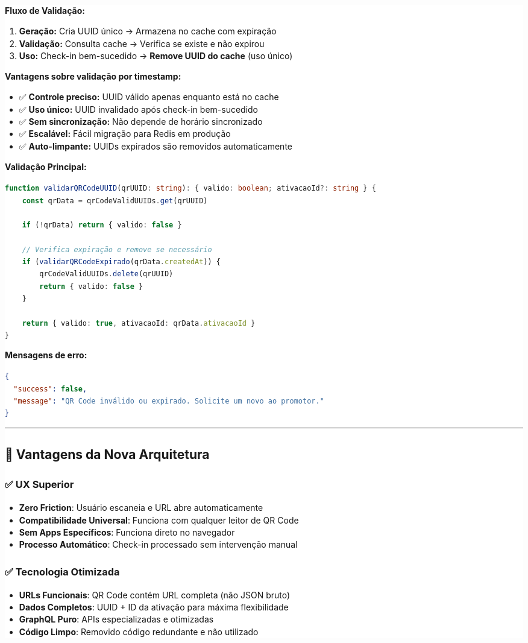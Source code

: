 **Fluxo de Validação:**
1. **Geração:** Cria UUID único → Armazena no cache com expiração
2. **Validação:** Consulta cache → Verifica se existe e não expirou  
3. **Uso:** Check-in bem-sucedido → **Remove UUID do cache** (uso único)

**Vantagens sobre validação por timestamp:**
- ✅ **Controle preciso:** UUID válido apenas enquanto está no cache
- ✅ **Uso único:** UUID invalidado após check-in bem-sucedido
- ✅ **Sem sincronização:** Não depende de horário sincronizado
- ✅ **Escalável:** Fácil migração para Redis em produção
- ✅ **Auto-limpante:** UUIDs expirados são removidos automaticamente

**Validação Principal:**
```typescript
function validarQRCodeUUID(qrUUID: string): { valido: boolean; ativacaoId?: string } {
    const qrData = qrCodeValidUUIDs.get(qrUUID)
    
    if (!qrData) return { valido: false }
    
    // Verifica expiração e remove se necessário
    if (validarQRCodeExpirado(qrData.createdAt)) {
        qrCodeValidUUIDs.delete(qrUUID)
        return { valido: false }
    }
    
    return { valido: true, ativacaoId: qrData.ativacaoId }
}
```

**Mensagens de erro:**
```json
{
  "success": false,
  "message": "QR Code inválido ou expirado. Solicite um novo ao promotor."
}
```

---

## 🎯 Vantagens da Nova Arquitetura

### ✅ UX Superior
- **Zero Friction**: Usuário escaneia e URL abre automaticamente
- **Compatibilidade Universal**: Funciona com qualquer leitor de QR Code
- **Sem Apps Específicos**: Funciona direto no navegador
- **Processo Automático**: Check-in processado sem intervenção manual

### ✅ Tecnologia Otimizada  
- **URLs Funcionais**: QR Code contém URL completa (não JSON bruto)
- **Dados Completos**: UUID + ID da ativação para máxima flexibilidade
- **GraphQL Puro**: APIs especializadas e otimizadas
- **Código Limpo**: Removido código redundante e não utilizado
